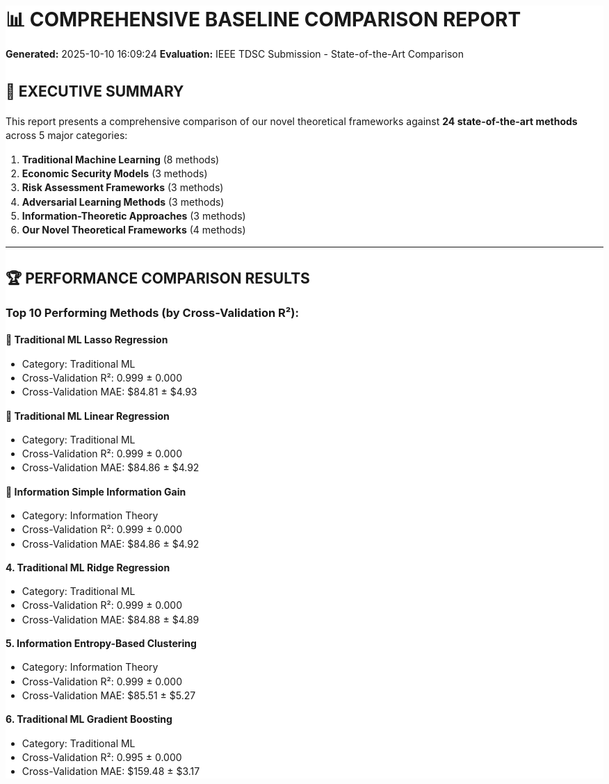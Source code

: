 # 📊 COMPREHENSIVE BASELINE COMPARISON REPORT

**Generated:** 2025-10-10 16:09:24
**Evaluation:** IEEE TDSC Submission - State-of-the-Art Comparison

## 🎯 EXECUTIVE SUMMARY

This report presents a comprehensive comparison of our novel theoretical frameworks against **24 state-of-the-art methods** across 5 major categories:

1. **Traditional Machine Learning** (8 methods)
2. **Economic Security Models** (3 methods)
3. **Risk Assessment Frameworks** (3 methods)
4. **Adversarial Learning Methods** (3 methods)
5. **Information-Theoretic Approaches** (3 methods)
6. **Our Novel Theoretical Frameworks** (4 methods)

---

## 🏆 PERFORMANCE COMPARISON RESULTS

### **Top 10 Performing Methods (by Cross-Validation R²):**


**🥇 Traditional ML Lasso Regression**
- Category: Traditional ML
- Cross-Validation R²: 0.999 ± 0.000
- Cross-Validation MAE: $84.81 ± $4.93

**🥈 Traditional ML Linear Regression**
- Category: Traditional ML
- Cross-Validation R²: 0.999 ± 0.000
- Cross-Validation MAE: $84.86 ± $4.92

**🥉 Information Simple Information Gain**
- Category: Information Theory
- Cross-Validation R²: 0.999 ± 0.000
- Cross-Validation MAE: $84.86 ± $4.92

**4. Traditional ML Ridge Regression**
- Category: Traditional ML
- Cross-Validation R²: 0.999 ± 0.000
- Cross-Validation MAE: $84.88 ± $4.89

**5. Information Entropy-Based Clustering**
- Category: Information Theory
- Cross-Validation R²: 0.999 ± 0.000
- Cross-Validation MAE: $85.51 ± $5.27

**6. Traditional ML Gradient Boosting**
- Category: Traditional ML
- Cross-Validation R²: 0.995 ± 0.000
- Cross-Validation MAE: $159.48 ± $3.17
